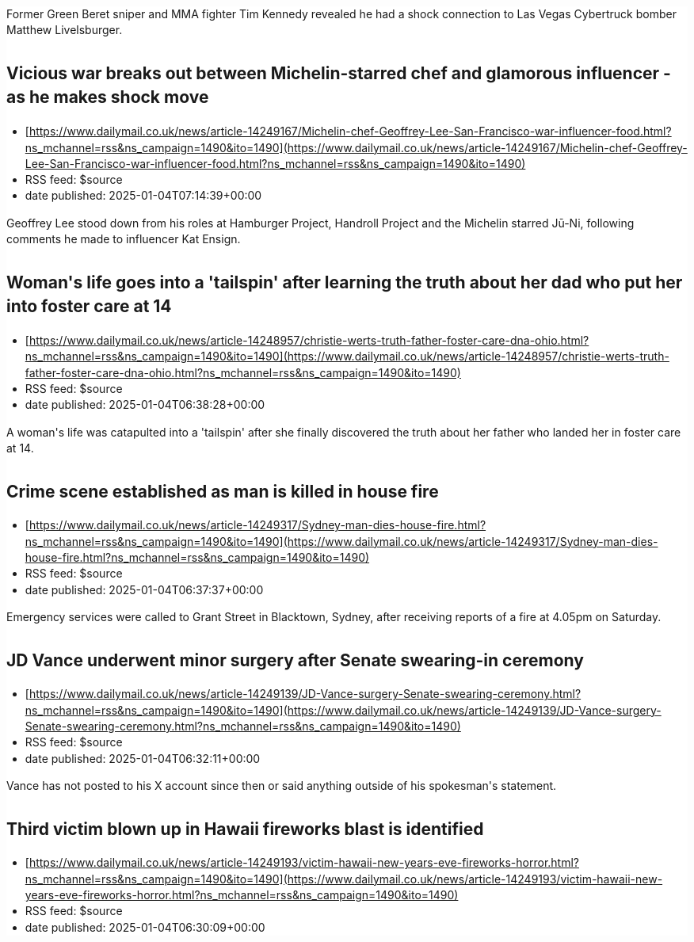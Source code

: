 Former Green Beret sniper and MMA fighter Tim Kennedy revealed he had a shock connection to Las Vegas Cybertruck bomber Matthew Livelsburger.

## Vicious war breaks out between Michelin-starred chef and glamorous influencer - as he makes shock move
 - [https://www.dailymail.co.uk/news/article-14249167/Michelin-chef-Geoffrey-Lee-San-Francisco-war-influencer-food.html?ns_mchannel=rss&ns_campaign=1490&ito=1490](https://www.dailymail.co.uk/news/article-14249167/Michelin-chef-Geoffrey-Lee-San-Francisco-war-influencer-food.html?ns_mchannel=rss&ns_campaign=1490&ito=1490)
 - RSS feed: $source
 - date published: 2025-01-04T07:14:39+00:00

Geoffrey Lee stood down from his roles at Hamburger Project, Handroll Project and the Michelin starred Jū-Ni, following comments he made to influencer Kat Ensign.

## Woman's life goes into a 'tailspin' after learning the truth about her dad who put her into foster care at 14
 - [https://www.dailymail.co.uk/news/article-14248957/christie-werts-truth-father-foster-care-dna-ohio.html?ns_mchannel=rss&ns_campaign=1490&ito=1490](https://www.dailymail.co.uk/news/article-14248957/christie-werts-truth-father-foster-care-dna-ohio.html?ns_mchannel=rss&ns_campaign=1490&ito=1490)
 - RSS feed: $source
 - date published: 2025-01-04T06:38:28+00:00

A woman's life was catapulted into a 'tailspin' after she finally discovered the truth about her father who landed her in foster care at 14.

## Crime scene established as man is killed in house fire
 - [https://www.dailymail.co.uk/news/article-14249317/Sydney-man-dies-house-fire.html?ns_mchannel=rss&ns_campaign=1490&ito=1490](https://www.dailymail.co.uk/news/article-14249317/Sydney-man-dies-house-fire.html?ns_mchannel=rss&ns_campaign=1490&ito=1490)
 - RSS feed: $source
 - date published: 2025-01-04T06:37:37+00:00

Emergency services were called to Grant Street in Blacktown, Sydney, after receiving reports of a fire at 4.05pm on Saturday.

## JD Vance underwent minor surgery after Senate swearing-in ceremony
 - [https://www.dailymail.co.uk/news/article-14249139/JD-Vance-surgery-Senate-swearing-ceremony.html?ns_mchannel=rss&ns_campaign=1490&ito=1490](https://www.dailymail.co.uk/news/article-14249139/JD-Vance-surgery-Senate-swearing-ceremony.html?ns_mchannel=rss&ns_campaign=1490&ito=1490)
 - RSS feed: $source
 - date published: 2025-01-04T06:32:11+00:00

Vance has not posted to his X account since then or said anything outside of his spokesman's statement.

## Third victim blown up in Hawaii fireworks blast is identified
 - [https://www.dailymail.co.uk/news/article-14249193/victim-hawaii-new-years-eve-fireworks-horror.html?ns_mchannel=rss&ns_campaign=1490&ito=1490](https://www.dailymail.co.uk/news/article-14249193/victim-hawaii-new-years-eve-fireworks-horror.html?ns_mchannel=rss&ns_campaign=1490&ito=1490)
 - RSS feed: $source
 - date published: 2025-01-04T06:30:09+00:00

